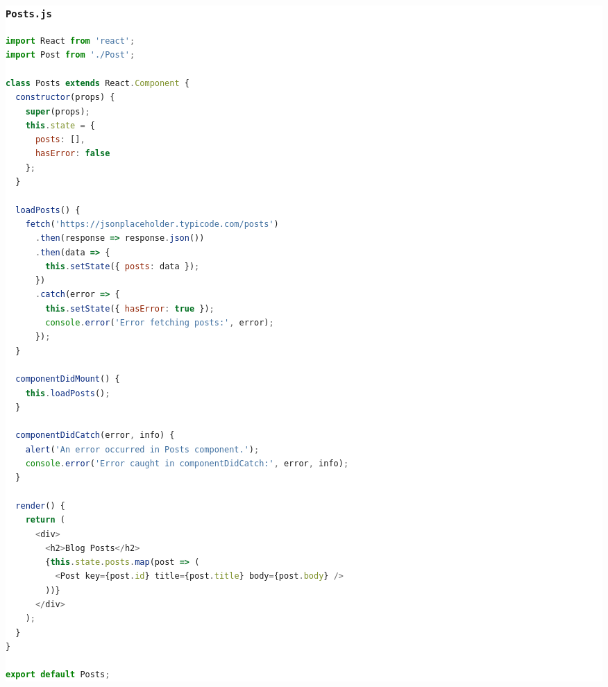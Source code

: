
### `Posts.js`

```javascript
import React from 'react';
import Post from './Post';

class Posts extends React.Component {
  constructor(props) {
    super(props);
    this.state = {
      posts: [],
      hasError: false
    };
  }

  loadPosts() {
    fetch('https://jsonplaceholder.typicode.com/posts')
      .then(response => response.json())
      .then(data => {
        this.setState({ posts: data });
      })
      .catch(error => {
        this.setState({ hasError: true });
        console.error('Error fetching posts:', error);
      });
  }

  componentDidMount() {
    this.loadPosts();
  }

  componentDidCatch(error, info) {
    alert('An error occurred in Posts component.');
    console.error('Error caught in componentDidCatch:', error, info);
  }

  render() {
    return (
      <div>
        <h2>Blog Posts</h2>
        {this.state.posts.map(post => (
          <Post key={post.id} title={post.title} body={post.body} />
        ))}
      </div>
    );
  }
}

export default Posts;
```
